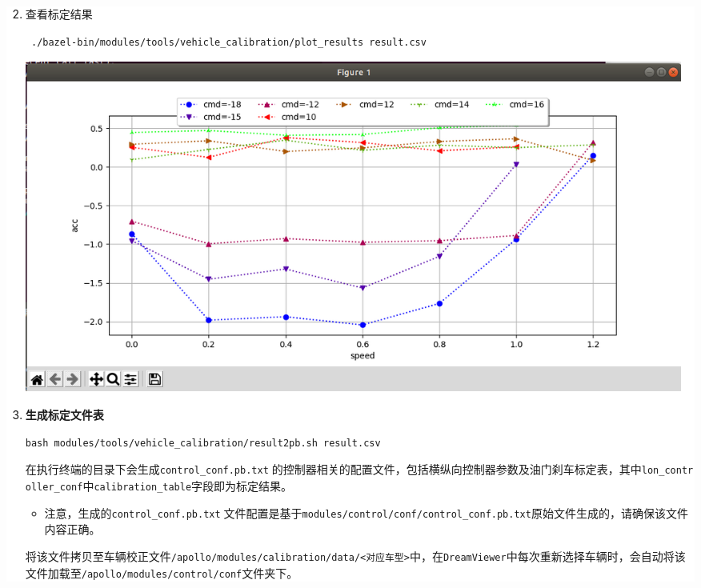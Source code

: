 2. 查看标定结果

   ```bash
    ./bazel-bin/modules/tools/vehicle_calibration/plot_results result.csv
   ```

   <img src="实车标定实践.assets/2022-04-06 10-20-54 的屏幕截图-16492117089206.png" style="zoom: 80%;" />

3. **生成标定文件表**

   ```shell
   bash modules/tools/vehicle_calibration/result2pb.sh result.csv 
   ```

   在执行终端的目录下会生成`control_conf.pb.txt` 的控制器相关的配置文件，包括横纵向控制器参数及油门刹车标定表，其中`lon_controller_conf`中`calibration_table`字段即为标定结果。

   + 注意，生成的`control_conf.pb.txt` 文件配置是基于`modules/control/conf/control_conf.pb.txt`原始文件生成的，请确保该文件内容正确。

   将该文件拷贝至车辆校正文件`/apollo/modules/calibration/data/<对应车型>`中，在`DreamViewer`中每次重新选择车辆时，会自动将该文件加载至`/apollo/modules/control/conf`文件夹下。
